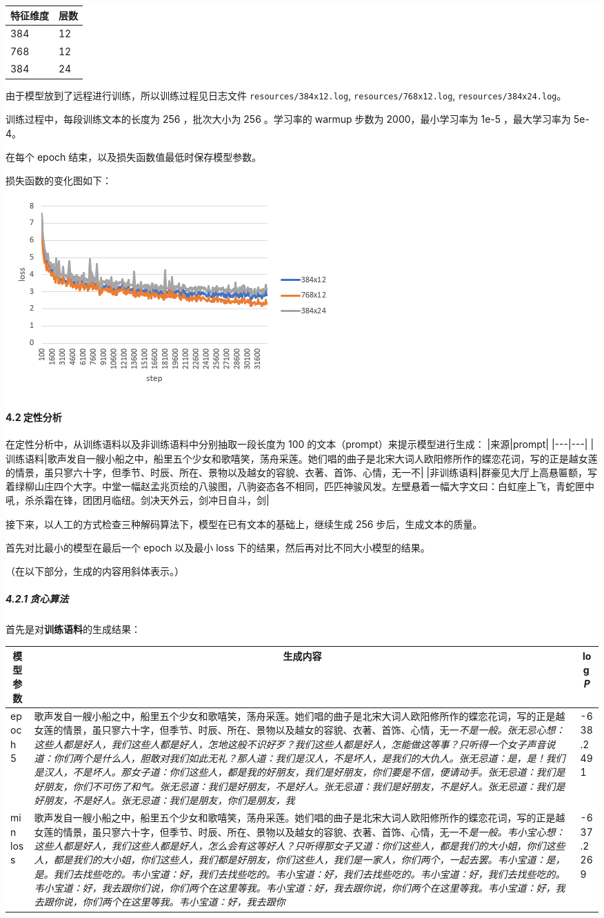 | 特征维度 | 层数 |
|---|---|
|384|12|
|768|12|
|384|24|

由于模型放到了远程进行训练，所以训练过程见日志文件 `resources/384x12.log`, `resources/768x12.log`, `resources/384x24.log`。

训练过程中，每段训练文本的长度为 256 ，批次大小为 256 。学习率的 warmup 步数为 2000，最小学习率为 1e-5 ，最大学习率为 5e-4。

在每个 epoch 结束，以及损失函数值最低时保存模型参数。

损失函数的变化图如下：

![loss](resources/loss.png)

#### 4.2 定性分析

在定性分析中，从训练语料以及非训练语料中分别抽取一段长度为 100 的文本（prompt）来提示模型进行生成：
|来源|prompt|
|---|---|
|训练语料|歌声发自一艘小船之中，船里五个少女和歌嘻笑，荡舟采莲。她们唱的曲子是北宋大词人欧阳修所作的蝶恋花词，写的正是越女莲的情景，虽只寥六十字，但季节、时辰、所在、景物以及越女的容貌、衣著、首饰、心情，无一不|
|非训练语料|群豪见大厅上高悬匾额，写着绿柳山庄四个大字。中堂一幅赵孟兆页绘的八骏图，八驹姿态各不相同，匹匹神骏风发。左壁悬着一幅大字文曰：白虹座上飞，青蛇匣中吼，杀杀霜在锋，团团月临纽。剑决天外云，剑冲日自斗，剑|

接下来，以人工的方式检查三种解码算法下，模型在已有文本的基础上，继续生成 256 步后，生成文本的质量。

首先对比最小的模型在最后一个 epoch 以及最小 loss 下的结果，然后再对比不同大小模型的结果。

（在以下部分，生成的内容用斜体表示。）

##### 4.2.1 贪心算法

首先是对**训练语料**的生成结果：

|模型参数|生成内容|$\log P$|
|---|---|---|
|epoch 5 |歌声发自一艘小船之中，船里五个少女和歌嘻笑，荡舟采莲。她们唱的曲子是北宋大词人欧阳修所作的蝶恋花词，写的正是越女莲的情景，虽只寥六十字，但季节、时辰、所在、景物以及越女的容貌、衣著、首饰、心情，无一*不是一般。张无忌心想：这些人都是好人，我们这些人都是好人，怎地这般不识好歹？我们这些人都是好人，怎能做这等事？只听得一个女子声音说道：你们两个是什么人，胆敢对我们如此无礼？那人道：我们是汉人，不是坏人，是我们的大仇人。张无忌道：是，是！我们是汉人，不是坏人。那女子道：你们这些人，都是我的好朋友，我们是好朋友，你们要是不信，便请动手。张无忌道：我们是好朋友，你们不可伤了和气。张无忌道：我们是好朋友，不是好人。张无忌道：我们是好朋友，不是好人。张无忌道：我们是好朋友，不是好人。张无忌道：我们是朋友，你们是朋友，我*|-638.2491|
|min loss|歌声发自一艘小船之中，船里五个少女和歌嘻笑，荡舟采莲。她们唱的曲子是北宋大词人欧阳修所作的蝶恋花词，写的正是越女莲的情景，虽只寥六十字，但季节、时辰、所在、景物以及越女的容貌、衣著、首饰、心情，无一不*是一般。韦小宝心想：这些人都是好人，我们这些人都是好人，怎么会有这等好人？只听得那女子又道：你们这些人，都是我们的大小姐，你们这些人，都是我们的大小姐，你们这些人，我们都是好朋友，你们这些人，我们是一家人，你们两个，一起去罢。韦小宝道：是，是。我们去找些吃的。韦小宝道：好，我们去找些吃的。韦小宝道：好，我们去找些吃的。韦小宝道：好，我们去找些吃的。韦小宝道：好，我去跟你们说，你们两个在这里等我。韦小宝道：好，我去跟你说，你们两个在这里等我。韦小宝道：好，我去跟你说，你们两个在这里等我。韦小宝道：好，我去跟你*|-637.2269|
